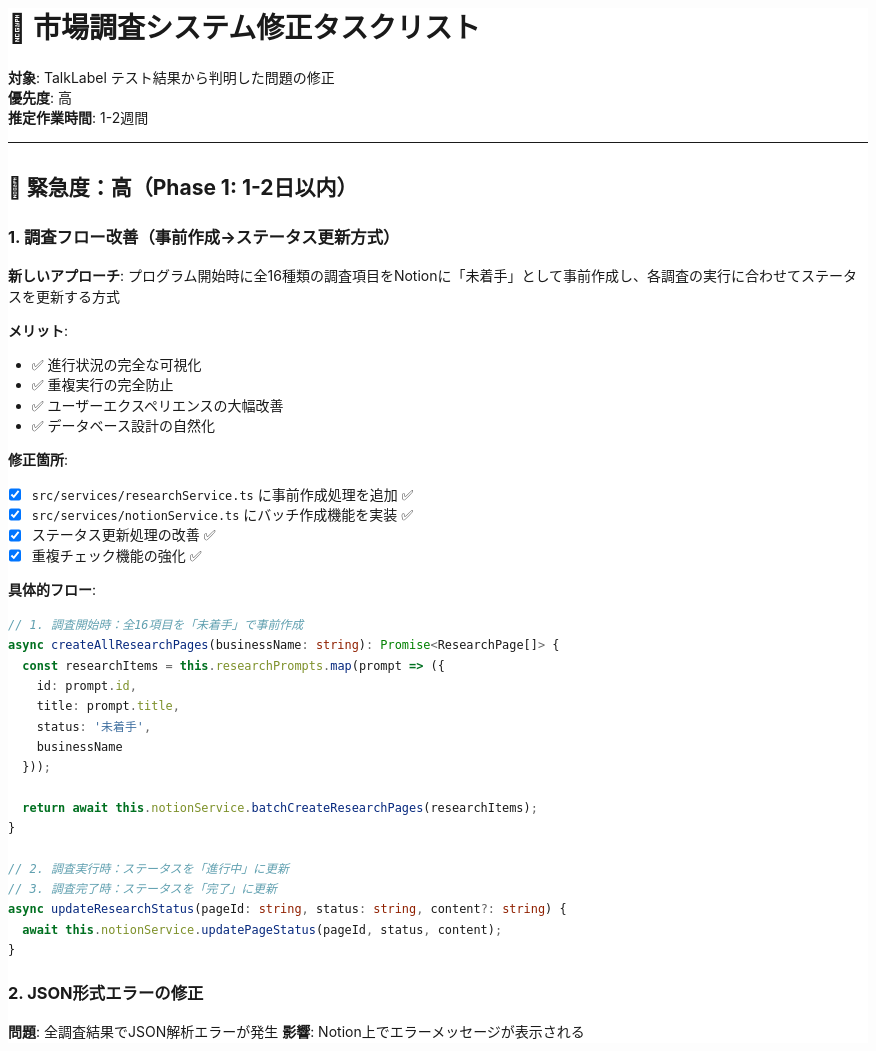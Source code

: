 # 🔧 市場調査システム修正タスクリスト

**対象**: TalkLabel テスト結果から判明した問題の修正  
**優先度**: 高  
**推定作業時間**: 1-2週間  

---

## 🚨 緊急度：高（Phase 1: 1-2日以内）

### 1. 調査フロー改善（事前作成→ステータス更新方式）

**新しいアプローチ**: プログラム開始時に全16種類の調査項目をNotionに「未着手」として事前作成し、各調査の実行に合わせてステータスを更新する方式

**メリット**:
- ✅ 進行状況の完全な可視化
- ✅ 重複実行の完全防止
- ✅ ユーザーエクスペリエンスの大幅改善
- ✅ データベース設計の自然化

**修正箇所**:
- [x] `src/services/researchService.ts` に事前作成処理を追加 ✅
- [x] `src/services/notionService.ts` にバッチ作成機能を実装 ✅
- [x] ステータス更新処理の改善 ✅
- [x] 重複チェック機能の強化 ✅

**具体的フロー**:
```typescript
// 1. 調査開始時：全16項目を「未着手」で事前作成
async createAllResearchPages(businessName: string): Promise<ResearchPage[]> {
  const researchItems = this.researchPrompts.map(prompt => ({
    id: prompt.id,
    title: prompt.title,
    status: '未着手',
    businessName
  }));
  
  return await this.notionService.batchCreateResearchPages(researchItems);
}

// 2. 調査実行時：ステータスを「進行中」に更新
// 3. 調査完了時：ステータスを「完了」に更新
async updateResearchStatus(pageId: string, status: string, content?: string) {
  await this.notionService.updatePageStatus(pageId, status, content);
}
```

### 2. JSON形式エラーの修正

**問題**: 全調査結果でJSON解析エラーが発生
**影響**: Notion上でエラーメッセージが表示される
